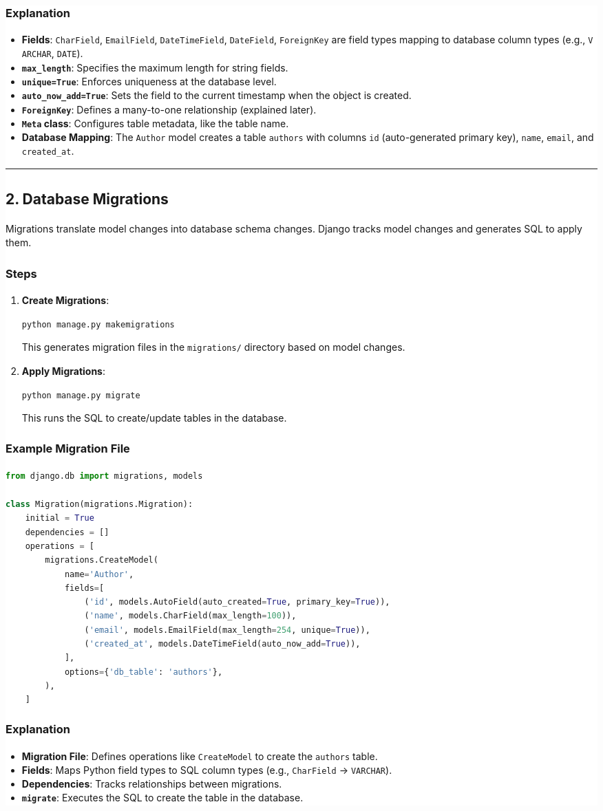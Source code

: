 ### **Explanation**
- **Fields**: `CharField`, `EmailField`, `DateTimeField`, `DateField`, `ForeignKey` are field types mapping to database column types (e.g., `VARCHAR`, `DATE`).
- **`max_length`**: Specifies the maximum length for string fields.
- **`unique=True`**: Enforces uniqueness at the database level.
- **`auto_now_add=True`**: Sets the field to the current timestamp when the object is created.
- **`ForeignKey`**: Defines a many-to-one relationship (explained later).
- **`Meta` class**: Configures table metadata, like the table name.
- **Database Mapping**: The `Author` model creates a table `authors` with columns `id` (auto-generated primary key), `name`, `email`, and `created_at`.

---

## **2. Database Migrations**
Migrations translate model changes into database schema changes. Django tracks model changes and generates SQL to apply them.

### **Steps**
1. **Create Migrations**:
   ```bash
   python manage.py makemigrations
   ```
   This generates migration files in the `migrations/` directory based on model changes.

2. **Apply Migrations**:
   ```bash
   python manage.py migrate
   ```
   This runs the SQL to create/update tables in the database.

### **Example Migration File**
```python
from django.db import migrations, models

class Migration(migrations.Migration):
    initial = True
    dependencies = []
    operations = [
        migrations.CreateModel(
            name='Author',
            fields=[
                ('id', models.AutoField(auto_created=True, primary_key=True)),
                ('name', models.CharField(max_length=100)),
                ('email', models.EmailField(max_length=254, unique=True)),
                ('created_at', models.DateTimeField(auto_now_add=True)),
            ],
            options={'db_table': 'authors'},
        ),
    ]
```

### **Explanation**
- **Migration File**: Defines operations like `CreateModel` to create the `authors` table.
- **Fields**: Maps Python field types to SQL column types (e.g., `CharField` → `VARCHAR`).
- **Dependencies**: Tracks relationships between migrations.
- **`migrate`**: Executes the SQL to create the table in the database.
